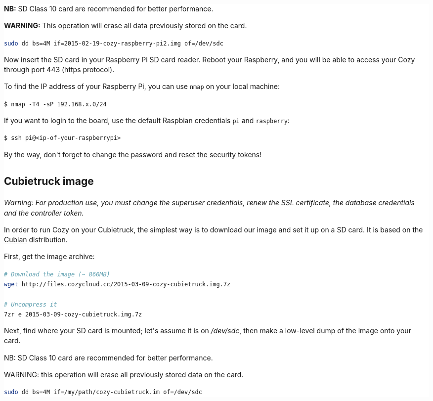 **NB:** SD Class 10 card are recommended for better performance.

**WARNING:** This operation will erase all data previously stored on the card.

```bash
sudo dd bs=4M if=2015-02-19-cozy-raspberry-pi2.img of=/dev/sdc
```

Now insert the SD card in your Raspberry Pi SD card reader. Reboot your
Raspberry, and you will be able to access your Cozy through port 443
(https protocol).

To find the IP address of your Raspberry Pi, you can use `nmap`
on your local machine:

```
$ nmap -T4 -sP 192.168.x.0/24
```

If you want to login to the board, use the default Raspbian credentials
```pi``` and ```raspberry```:
```
$ ssh pi@<ip-of-your-raspberrypi>
```

By the way, don't forget to change the password and [reset the security
tokens](#about-security-in-pre-installed-images)!


## Cubietruck image

*Warning: For production use, you must change the superuser credentials,
renew the SSL certificate, the database credentials and the controller token.*

In order to run Cozy on your Cubietruck, the simplest way is to download our
image and set it up on a SD card. It is based on the
[Cubian](http://cubian.org/) distribution.

First, get the image archive:

```bash
# Download the image (~ 860MB)
wget http://files.cozycloud.cc/2015-03-09-cozy-cubietruck.img.7z

# Uncompress it
7zr e 2015-03-09-cozy-cubietruck.img.7z
```

Next, find where your SD card is mounted; let's assume it is on */dev/sdc*,
then make a low-level dump of the image onto your card.

NB: SD Class 10 card are recommended for better performance.

WARNING: this operation will erase all previously stored data on the card.

```bash
sudo dd bs=4M if=/my/path/cozy-cubietruck.im of=/dev/sdc
```
